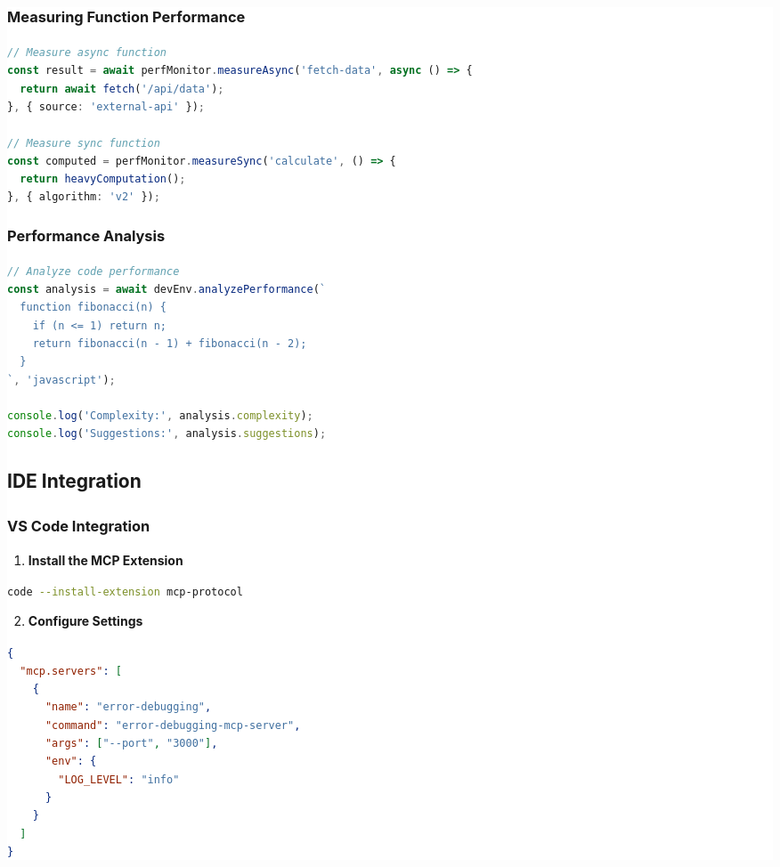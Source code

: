 ### Measuring Function Performance

```typescript
// Measure async function
const result = await perfMonitor.measureAsync('fetch-data', async () => {
  return await fetch('/api/data');
}, { source: 'external-api' });

// Measure sync function
const computed = perfMonitor.measureSync('calculate', () => {
  return heavyComputation();
}, { algorithm: 'v2' });
```

### Performance Analysis

```typescript
// Analyze code performance
const analysis = await devEnv.analyzePerformance(`
  function fibonacci(n) {
    if (n <= 1) return n;
    return fibonacci(n - 1) + fibonacci(n - 2);
  }
`, 'javascript');

console.log('Complexity:', analysis.complexity);
console.log('Suggestions:', analysis.suggestions);
```

## IDE Integration

### VS Code Integration

1. **Install the MCP Extension**
```bash
code --install-extension mcp-protocol
```

2. **Configure Settings**
```json
{
  "mcp.servers": [
    {
      "name": "error-debugging",
      "command": "error-debugging-mcp-server",
      "args": ["--port", "3000"],
      "env": {
        "LOG_LEVEL": "info"
      }
    }
  ]
}
```
